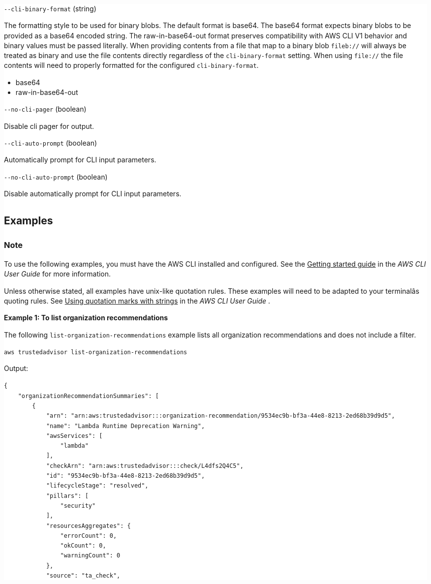 `--cli-binary-format` (string)

The formatting style to be used for binary blobs. The default format is base64. The base64 format expects binary blobs to be provided as a base64 encoded string. The raw-in-base64-out format preserves compatibility with AWS CLI V1 behavior and binary values must be passed literally. When providing contents from a file that map to a binary blob `fileb://` will always be treated as binary and use the file contents directly regardless of the `cli-binary-format` setting. When using `file://` the file contents will need to properly formatted for the configured `cli-binary-format`.

- base64
- raw-in-base64-out

`--no-cli-pager` (boolean)

Disable cli pager for output.

`--cli-auto-prompt` (boolean)

Automatically prompt for CLI input parameters.

`--no-cli-auto-prompt` (boolean)

Disable automatically prompt for CLI input parameters.

## Examples

### Note

To use the following examples, you must have the AWS CLI installed and configured. See the [Getting started guide](https://docs.aws.amazon.com/cli/latest/userguide/cli-chap-getting-started.html) in the *AWS CLI User Guide* for more information.

Unless otherwise stated, all examples have unix-like quotation rules. These examples will need to be adapted to your terminalâs quoting rules. See [Using quotation marks with strings](https://docs.aws.amazon.com/cli/latest/userguide/cli-usage-parameters-quoting-strings.html) in the *AWS CLI User Guide* .

**Example 1: To list organization recommendations**

The following `list-organization-recommendations` example lists all organization recommendations and does not include a filter.

```
aws trustedadvisor list-organization-recommendations
```

Output:

```
{
    "organizationRecommendationSummaries": [
        {
            "arn": "arn:aws:trustedadvisor:::organization-recommendation/9534ec9b-bf3a-44e8-8213-2ed68b39d9d5",
            "name": "Lambda Runtime Deprecation Warning",
            "awsServices": [
                "lambda"
            ],
            "checkArn": "arn:aws:trustedadvisor:::check/L4dfs2Q4C5",
            "id": "9534ec9b-bf3a-44e8-8213-2ed68b39d9d5",
            "lifecycleStage": "resolved",
            "pillars": [
                "security"
            ],
            "resourcesAggregates": {
                "errorCount": 0,
                "okCount": 0,
                "warningCount": 0
            },
            "source": "ta_check",
```
